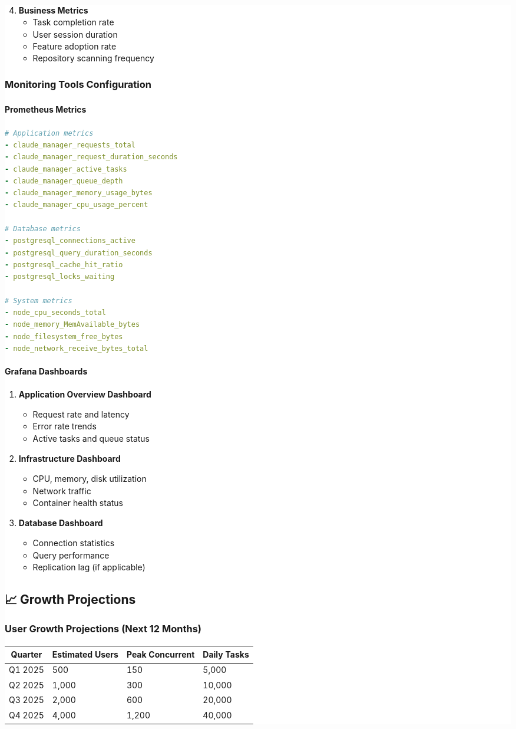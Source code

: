4. **Business Metrics**
   - Task completion rate
   - User session duration
   - Feature adoption rate
   - Repository scanning frequency

### Monitoring Tools Configuration

#### Prometheus Metrics
```yaml
# Application metrics
- claude_manager_requests_total
- claude_manager_request_duration_seconds
- claude_manager_active_tasks
- claude_manager_queue_depth
- claude_manager_memory_usage_bytes
- claude_manager_cpu_usage_percent

# Database metrics
- postgresql_connections_active
- postgresql_query_duration_seconds
- postgresql_cache_hit_ratio
- postgresql_locks_waiting

# System metrics
- node_cpu_seconds_total
- node_memory_MemAvailable_bytes
- node_filesystem_free_bytes
- node_network_receive_bytes_total
```

#### Grafana Dashboards
1. **Application Overview Dashboard**
   - Request rate and latency
   - Error rate trends
   - Active tasks and queue status

2. **Infrastructure Dashboard**
   - CPU, memory, disk utilization
   - Network traffic
   - Container health status

3. **Database Dashboard**
   - Connection statistics
   - Query performance
   - Replication lag (if applicable)

## 📈 Growth Projections

### User Growth Projections (Next 12 Months)
| Quarter | Estimated Users | Peak Concurrent | Daily Tasks |
|---------|----------------|-----------------|-------------|
| Q1 2025 | 500 | 150 | 5,000 |
| Q2 2025 | 1,000 | 300 | 10,000 |
| Q3 2025 | 2,000 | 600 | 20,000 |
| Q4 2025 | 4,000 | 1,200 | 40,000 |
